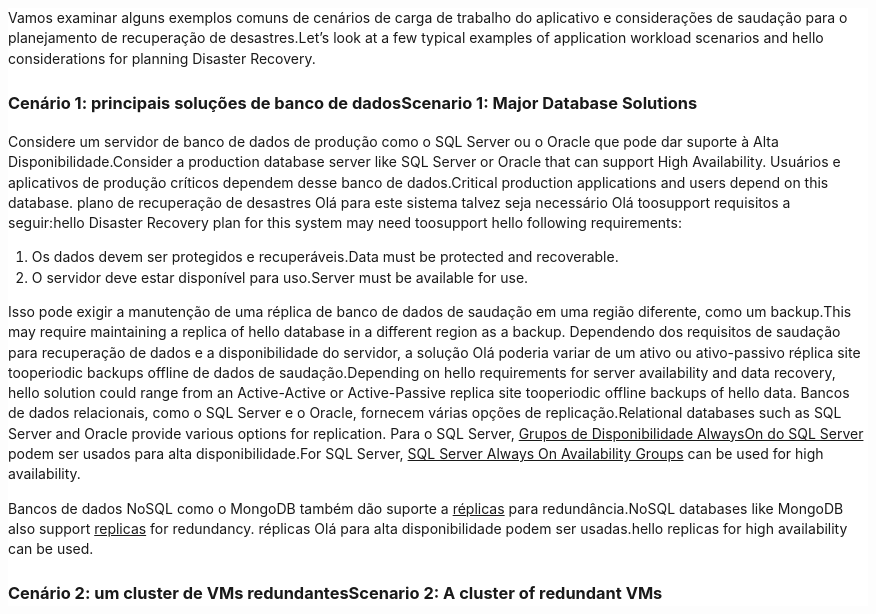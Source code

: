 <span data-ttu-id="53e22-171">Vamos examinar alguns exemplos comuns de cenários de carga de trabalho do aplicativo e considerações de saudação para o planejamento de recuperação de desastres.</span><span class="sxs-lookup"><span data-stu-id="53e22-171">Let’s look at a few typical examples of application workload scenarios and hello considerations for planning Disaster Recovery.</span></span>

### <a name="scenario-1-major-database-solutions"></a><span data-ttu-id="53e22-172">Cenário 1: principais soluções de banco de dados</span><span class="sxs-lookup"><span data-stu-id="53e22-172">Scenario 1: Major Database Solutions</span></span>

<span data-ttu-id="53e22-173">Considere um servidor de banco de dados de produção como o SQL Server ou o Oracle que pode dar suporte à Alta Disponibilidade.</span><span class="sxs-lookup"><span data-stu-id="53e22-173">Consider a production database server like SQL Server or Oracle that can support High Availability.</span></span> <span data-ttu-id="53e22-174">Usuários e aplicativos de produção críticos dependem desse banco de dados.</span><span class="sxs-lookup"><span data-stu-id="53e22-174">Critical production applications and users depend on this database.</span></span> <span data-ttu-id="53e22-175">plano de recuperação de desastres Olá para este sistema talvez seja necessário Olá toosupport requisitos a seguir:</span><span class="sxs-lookup"><span data-stu-id="53e22-175">hello Disaster Recovery plan for this system may need toosupport hello following requirements:</span></span>

1. <span data-ttu-id="53e22-176">Os dados devem ser protegidos e recuperáveis.</span><span class="sxs-lookup"><span data-stu-id="53e22-176">Data must be protected and recoverable.</span></span>
2.  <span data-ttu-id="53e22-177">O servidor deve estar disponível para uso.</span><span class="sxs-lookup"><span data-stu-id="53e22-177">Server must be available for use.</span></span>

<span data-ttu-id="53e22-178">Isso pode exigir a manutenção de uma réplica de banco de dados de saudação em uma região diferente, como um backup.</span><span class="sxs-lookup"><span data-stu-id="53e22-178">This may require maintaining a replica of hello database in a different region as a backup.</span></span> <span data-ttu-id="53e22-179">Dependendo dos requisitos de saudação para recuperação de dados e a disponibilidade do servidor, a solução Olá poderia variar de um ativo ou ativo-passivo réplica site tooperiodic backups offline de dados de saudação.</span><span class="sxs-lookup"><span data-stu-id="53e22-179">Depending on hello requirements for server availability and data recovery, hello solution could range from an Active-Active or Active-Passive replica site tooperiodic offline backups of hello data.</span></span> <span data-ttu-id="53e22-180">Bancos de dados relacionais, como o SQL Server e o Oracle, fornecem várias opções de replicação.</span><span class="sxs-lookup"><span data-stu-id="53e22-180">Relational databases such as SQL Server and Oracle provide various options for replication.</span></span> <span data-ttu-id="53e22-181">Para o SQL Server, [Grupos de Disponibilidade AlwaysOn do SQL Server](https://msdn.microsoft.com/library/hh510230.aspx) podem ser usados para alta disponibilidade.</span><span class="sxs-lookup"><span data-stu-id="53e22-181">For SQL Server, [SQL Server Always On Availability Groups](https://msdn.microsoft.com/library/hh510230.aspx) can be used for high availability.</span></span>

<span data-ttu-id="53e22-182">Bancos de dados NoSQL como o MongoDB também dão suporte a [réplicas](https://docs.mongodb.com/manual/replication/) para redundância.</span><span class="sxs-lookup"><span data-stu-id="53e22-182">NoSQL databases like MongoDB also support [replicas](https://docs.mongodb.com/manual/replication/) for redundancy.</span></span> <span data-ttu-id="53e22-183">réplicas Olá para alta disponibilidade podem ser usadas.</span><span class="sxs-lookup"><span data-stu-id="53e22-183">hello replicas for high availability can be used.</span></span>

### <a name="scenario-2-a-cluster-of-redundant-vms"></a><span data-ttu-id="53e22-184">Cenário 2: um cluster de VMs redundantes</span><span class="sxs-lookup"><span data-stu-id="53e22-184">Scenario 2: A cluster of redundant VMs</span></span>
